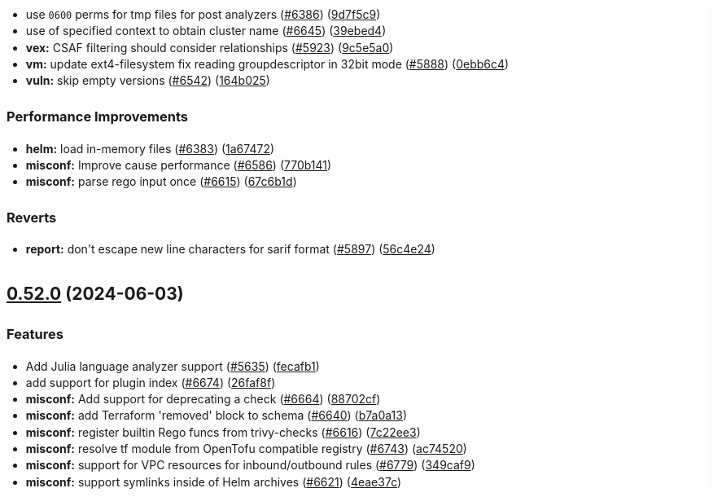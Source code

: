 * use `0600` perms for tmp files for post analyzers ([#6386](https://github.com/aquasecurity/trivy-backport-test/issues/6386)) ([9d7f5c9](https://github.com/aquasecurity/trivy-backport-test/commit/9d7f5c948e30af7b76cbe32b8e53070fb5bfd16b))
* use of specified context to obtain cluster name ([#6645](https://github.com/aquasecurity/trivy-backport-test/issues/6645)) ([39ebed4](https://github.com/aquasecurity/trivy-backport-test/commit/39ebed45f8c218509d264bd3f3ca548fc33d2b3a))
* **vex:** CSAF filtering should consider relationships ([#5923](https://github.com/aquasecurity/trivy-backport-test/issues/5923)) ([9c5e5a0](https://github.com/aquasecurity/trivy-backport-test/commit/9c5e5a04ee691f0f9ad064bd0cedec3b317f6bd8))
* **vm:** update ext4-filesystem fix reading groupdescriptor in 32bit mode ([#5888](https://github.com/aquasecurity/trivy-backport-test/issues/5888)) ([0ebb6c4](https://github.com/aquasecurity/trivy-backport-test/commit/0ebb6c46820f682f5c153f0b697b4e6785078edf))
* **vuln:** skip empty versions ([#6542](https://github.com/aquasecurity/trivy-backport-test/issues/6542)) ([164b025](https://github.com/aquasecurity/trivy-backport-test/commit/164b025413c5fb9c6759491e9a306b46b869be93))


### Performance Improvements

* **helm:** load in-memory files ([#6383](https://github.com/aquasecurity/trivy-backport-test/issues/6383)) ([1a67472](https://github.com/aquasecurity/trivy-backport-test/commit/1a67472d2bd6efaf0d0698365d877145f8bc7551))
* **misconf:** Improve cause performance ([#6586](https://github.com/aquasecurity/trivy-backport-test/issues/6586)) ([770b141](https://github.com/aquasecurity/trivy-backport-test/commit/770b14113cbbaaf55ff26ac8ba160800951b4386))
* **misconf:** parse rego input once ([#6615](https://github.com/aquasecurity/trivy-backport-test/issues/6615)) ([67c6b1d](https://github.com/aquasecurity/trivy-backport-test/commit/67c6b1d473999003d682bdb42657bbf3a4a69a9c))


### Reverts

* **report:** don't escape new line characters for sarif format ([#5897](https://github.com/aquasecurity/trivy-backport-test/issues/5897)) ([56c4e24](https://github.com/aquasecurity/trivy-backport-test/commit/56c4e248aa3fe95097ce495bac459208a4cf8baa))

## [0.52.0](https://github.com/aquasecurity/trivy/compare/v0.51.1...v0.52.0) (2024-06-03)


### Features

* Add Julia language analyzer support ([#5635](https://github.com/aquasecurity/trivy/issues/5635)) ([fecafb1](https://github.com/aquasecurity/trivy/commit/fecafb1fc5bb129c7485342a0775f0dd8bedd28e))
* add support for plugin index ([#6674](https://github.com/aquasecurity/trivy/issues/6674)) ([26faf8f](https://github.com/aquasecurity/trivy/commit/26faf8f3f04b1c5f9f81c03ffc6b2008732207e2))
* **misconf:** Add support for deprecating a check ([#6664](https://github.com/aquasecurity/trivy/issues/6664)) ([88702cf](https://github.com/aquasecurity/trivy/commit/88702cfd5918b093defc5b5580f7cbf16f5f2417))
* **misconf:** add Terraform 'removed' block to schema ([#6640](https://github.com/aquasecurity/trivy/issues/6640)) ([b7a0a13](https://github.com/aquasecurity/trivy/commit/b7a0a131a03ed49c08d3b0d481bc9284934fd6e1))
* **misconf:** register builtin Rego funcs from trivy-checks ([#6616](https://github.com/aquasecurity/trivy/issues/6616)) ([7c22ee3](https://github.com/aquasecurity/trivy/commit/7c22ee3df5ee51beb90e44428a99541b3d19ab98))
* **misconf:** resolve tf module from OpenTofu compatible registry ([#6743](https://github.com/aquasecurity/trivy/issues/6743)) ([ac74520](https://github.com/aquasecurity/trivy/commit/ac7452009bf7ca0fa8ee1de8807c792eabad405a))
* **misconf:** support for VPC resources for inbound/outbound rules ([#6779](https://github.com/aquasecurity/trivy/issues/6779)) ([349caf9](https://github.com/aquasecurity/trivy/commit/349caf96bc3dd81551d488044f1adfdb947f39fb))
* **misconf:** support symlinks inside of Helm archives ([#6621](https://github.com/aquasecurity/trivy/issues/6621)) ([4eae37c](https://github.com/aquasecurity/trivy/commit/4eae37c52b035b3576361c12f70d3d9517d0a73c))
